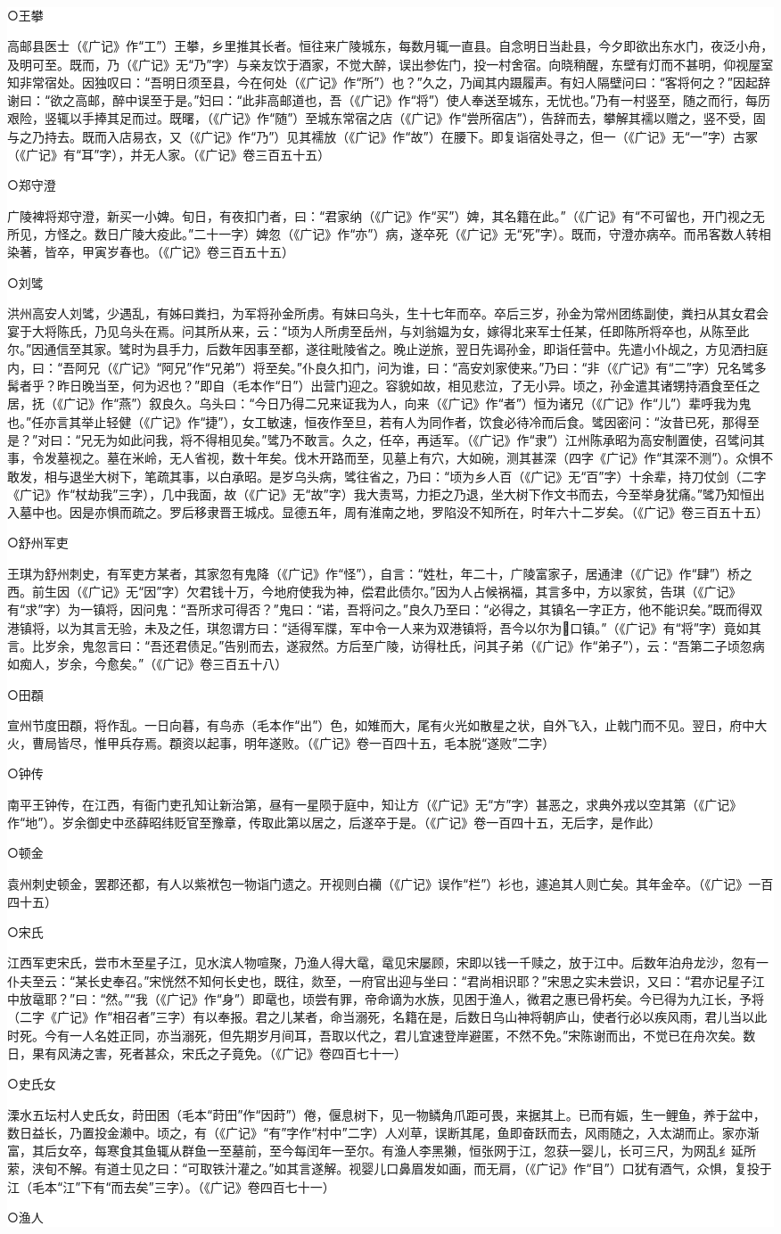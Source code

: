 ○王攀  

高邮县医士（《广记》作“工”）王攀，乡里推其长者。恒往来广陵城东，每数月辄一直县。自念明日当赴县，今夕即欲出东水门，夜泛小舟，及明可至。既而，乃（《广记》无“乃”字）与亲友饮于酒家，不觉大醉，误出参佐门，投一村舍宿。向晓稍醒，东壁有灯而不甚明，仰视屋室知非常宿处。因独叹曰：“吾明日须至县，今在何处（《广记》作“所”）也？”久之，乃闻其内蹑履声。有妇人隔壁问曰：“客将何之？”因起辞谢曰：“欲之高邮，醉中误至于是。”妇曰：“此非高邮道也，吾（《广记》作“将”）使人奉送至城东，无忧也。”乃有一村竖至，随之而行，每历艰险，竖辄以手捧其足而过。既曙，（《广记》作“随”）至城东常宿之店（《广记》作“尝所宿店”），告辞而去，攀解其襦以赠之，竖不受，固与之乃持去。既而入店易衣，又（《广记》作“乃”）见其襦放（《广记》作“故”）在腰下。即复诣宿处寻之，但一（《广记》无“一”字）古冢（《广记》有“耳”字），并无人家。（《广记》卷三百五十五）  

○郑守澄  

广陵裨将郑守澄，新买一小婢。旬日，有夜扣门者，曰：“君家纳（《广记》作“买”）婢，其名籍在此。”（《广记》有“不可留也，开门视之无所见，方怪之。数日广陵大疫此。”二十一字）婢忽（《广记》作“亦”）病，遂卒死（《广记》无“死”字）。既而，守澄亦病卒。而吊客数人转相染著，皆卒，甲寅岁春也。（《广记》卷三百五十五）  

○刘骘  

洪州高安人刘骘，少遇乱，有姊曰粪扫，为军将孙金所虏。有妹曰乌头，生十七年而卒。卒后三岁，孙金为常州团练副使，粪扫从其女君会宴于大将陈氏，乃见乌头在焉。问其所从来，云：“顷为人所虏至岳州，与刘翁媪为女，嫁得北来军士任某，任即陈所将卒也，从陈至此尔。”因通信至其家。骘时为县手力，后数年因事至都，遂往毗陵省之。晚止逆旅，翌日先谒孙金，即诣任营中。先遣小仆觇之，方见洒扫庭内，曰：“吾阿兄（《广记》“阿兄”作“兄弟”）将至矣。”仆良久扣门，问为谁，曰：“高安刘家使来。”乃曰：“非（《广记》有“二”字）兄名骘多髯者乎？昨日晚当至，何为迟也？”即自（毛本作“日”）出营门迎之。容貌如故，相见悲泣，了无小异。顷之，孙金遣其诸甥持酒食至任之居，抚（《广记》作“燕”）叙良久。乌头曰：“今日乃得二兄来证我为人，向来（《广记》作“者”）恒为诸兄（《广记》作“儿”）辈呼我为鬼也。”任亦言其举止轻健（《广记》作“捷”），女工敏速，恒夜作至旦，若有人为同作者，饮食必待冷而后食。骘因密问：“汝昔已死，那得至是？”对曰：“兄无为如此问我，将不得相见矣。”骘乃不敢言。久之，任卒，再适军。（《广记》作“隶”）江州陈承昭为高安制置使，召骘问其事，令发墓视之。墓在米岭，无人省视，数十年矣。伐木开路而至，见墓上有穴，大如碗，测其甚深（四字《广记》作“其深不测”）。众惧不敢发，相与退坐大树下，笔疏其事，以白承昭。是岁乌头病，骘往省之，乃曰：“顷为乡人百（《广记》无“百”字）十余辈，持刀仗剑（二字《广记》作“杖劫我”三字），几中我面，故（《广记》无“故”字）我大责骂，力拒之乃退，坐大树下作文书而去，今至举身犹痛。”骘乃知恒出入墓中也。因是亦惧而疏之。罗后移隶晋王城戍。显德五年，周有淮南之地，罗陷没不知所在，时年六十二岁矣。（《广记》卷三百五十五）  

○舒州军吏  

王琪为舒州刺史，有军吏方某者，其家忽有鬼降（《广记》作“怪”），自言：“姓杜，年二十，广陵富家子，居通津（《广记》作“肆”）桥之西。前生因（《广记》无“因”字）欠君钱十万，今地府使我为神，偿君此债尔。”因为人占候祸福，其言多中，方以家贫，告琪（《广记》有“求”字）为一镇将，因问鬼：“吾所求可得否？”鬼曰：“诺，吾将问之。”良久乃至曰：“必得之，其镇名一字正方，他不能识矣。”既而得双港镇将，以为其言无验，未及之任，琪忽谓方曰：“适得军牒，军中令一人来为双港镇将，吾今以尔为口镇。”（《广记》有“将”字）竟如其言。比岁余，鬼忽言曰：“吾还君债足。”告别而去，遂寂然。方后至广陵，访得杜氏，问其子弟（《广记》作“弟子”），云：“吾第二子顷忽病如痴人，岁余，今愈矣。”（《广记》卷三百五十八）  

○田頵  

宣州节度田頵，将作乱。一日向暮，有鸟赤（毛本作“出”）色，如雉而大，尾有火光如散星之状，自外飞入，止戟门而不见。翌日，府中大火，曹局皆尽，惟甲兵存焉。頵资以起事，明年遂败。（《广记》卷一百四十五，毛本脱“遂败”二字）  

○钟传  

南平王钟传，在江西，有衙门吏孔知让新治第，昼有一星陨于庭中，知让方（《广记》无“方”字）甚恶之，求典外戎以空其第（《广记》作“地”）。岁余御史中丞薛昭纬贬官至豫章，传取此第以居之，后遂卒于是。（《广记》卷一百四十五，无后字，是作此）  

○顿金  

袁州刺史顿金，罢郡还都，有人以紫袱包一物诣门遗之。开视则白襽（《广记》误作“栏”）衫也，遽追其人则亡矣。其年金卒。（《广记》一百四十五）  

○宋氏  

江西军吏宋氏，尝市木至星子江，见水滨人物喧聚，乃渔人得大鼋，鼋见宋屡顾，宋即以钱一千赎之，放于江中。后数年泊舟龙沙，忽有一仆夫至云：“某长史奉召。”宋恍然不知何长史也，既往，欻至，一府官出迎与坐曰：“君尚相识耶？”宋思之实未尝识，又曰：“君亦记星子江中放鼋耶？”曰：“然。”“我（《广记》作“身”）即鼋也，顷尝有罪，帝命谪为水族，见困于渔人，微君之惠已骨朽矣。今已得为九江长，予将（二字《广记》作“相召者”三字）有以奉报。君之儿某者，命当溺死，名籍在是，后数日乌山神将朝庐山，使者行必以疾风雨，君儿当以此时死。今有一人名姓正同，亦当溺死，但先期岁月间耳，吾取以代之，君儿宜速登岸避匿，不然不免。”宋陈谢而出，不觉已在舟次矣。数日，果有风涛之害，死者甚众，宋氏之子竟免。（《广记》卷四百七十一）  

○史氏女  

溧水五坛村人史氏女，莳田困（毛本“莳田”作“因莳”）倦，偃息树下，见一物鳞角爪距可畏，来据其上。已而有娠，生一鲤鱼，养于盆中，数日益长，乃置投金濑中。顷之，有（《广记》“有”字作“村中”二字）人刈草，误断其尾，鱼即奋跃而去，风雨随之，入太湖而止。家亦渐富，其后女卒，每寒食其鱼辄从群鱼一至墓前，至今每闰年一至尔。有渔人李黑獭，恒张网于江，忽获一婴儿，长可三尺，为网乱纟延所萦，浃旬不解。有道士见之曰：“可取铁汁灌之。”如其言遂解。视婴儿口鼻眉发如画，而无肩，（《广记》作“目”）口犹有酒气，众惧，复投于江（毛本“江”下有“而去矣”三字）。（《广记》卷四百七十一）  

○渔人  
